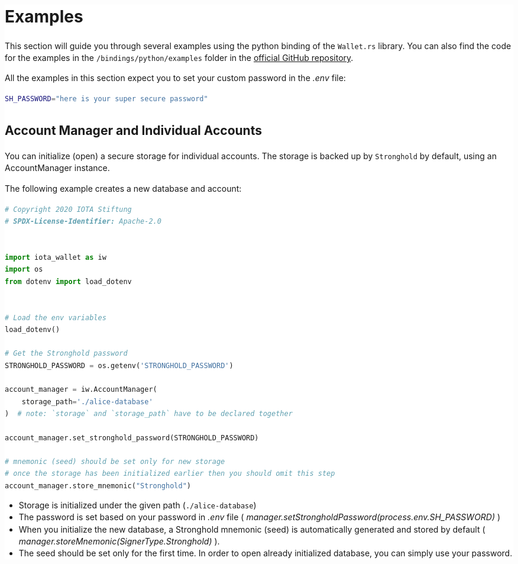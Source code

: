 # Examples

This section will guide you through several examples using the python binding of the `Wallet.rs` library. You can also find the code for the examples in the `/bindings/python/examples` folder in the [official GitHub repository](https://github.com/iotaledger/wallet.rs/tree/develop/bindings/python/examples).

All the examples in this section expect you to set your custom password  in the _.env_ file:

```bash
SH_PASSWORD="here is your super secure password"
```

## Account Manager and Individual Accounts
You can initialize (open) a secure storage for individual accounts.  The storage is backed up by `Stronghold` by default, using an AccountManager instance.  

The following example creates a new database and account:
```python
# Copyright 2020 IOTA Stiftung
# SPDX-License-Identifier: Apache-2.0


import iota_wallet as iw
import os
from dotenv import load_dotenv


# Load the env variables
load_dotenv()

# Get the Stronghold password
STRONGHOLD_PASSWORD = os.getenv('STRONGHOLD_PASSWORD')

account_manager = iw.AccountManager(
    storage_path='./alice-database'
)  # note: `storage` and `storage_path` have to be declared together

account_manager.set_stronghold_password(STRONGHOLD_PASSWORD)

# mnemonic (seed) should be set only for new storage
# once the storage has been initialized earlier then you should omit this step
account_manager.store_mnemonic("Stronghold")
```
* Storage is initialized under the given path (`./alice-database`)
* The password is set based on your password in _.env_ file ( _manager.setStrongholdPassword(process.env.SH_PASSWORD)_ )
* When you initialize the new database, a Stronghold mnemonic (seed) is automatically generated and stored by default ( _manager.storeMnemonic(SignerType.Stronghold)_ ).
* The seed should be set only for the first time. In order to open already initialized database, you can simply use your password.
